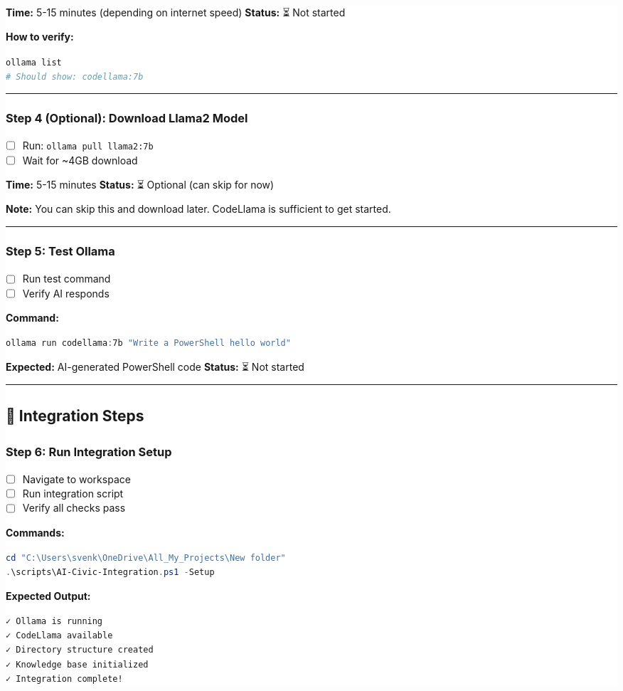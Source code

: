 **Time:** 5-15 minutes (depending on internet speed)
**Status:** ⏳ Not started

**How to verify:**
```powershell
ollama list
# Should show: codellama:7b
```

---

### Step 4 (Optional): Download Llama2 Model
- [ ] Run: `ollama pull llama2:7b`
- [ ] Wait for ~4GB download

**Time:** 5-15 minutes
**Status:** ⏳ Optional (can skip for now)

**Note:** You can skip this and download later. CodeLlama is sufficient to get started.

---

### Step 5: Test Ollama
- [ ] Run test command
- [ ] Verify AI responds

**Command:**
```powershell
ollama run codellama:7b "Write a PowerShell hello world"
```

**Expected:** AI-generated PowerShell code
**Status:** ⏳ Not started

---

## 🔧 Integration Steps

### Step 6: Run Integration Setup
- [ ] Navigate to workspace
- [ ] Run integration script
- [ ] Verify all checks pass

**Commands:**
```powershell
cd "C:\Users\svenk\OneDrive\All_My_Projects\New folder"
.\scripts\AI-Civic-Integration.ps1 -Setup
```

**Expected Output:**
```
✓ Ollama is running
✓ CodeLlama available
✓ Directory structure created
✓ Knowledge base initialized
✓ Integration complete!
```

